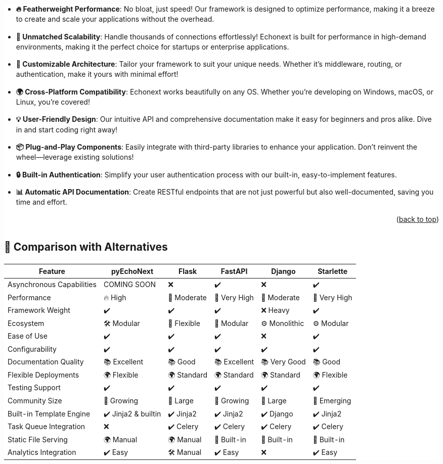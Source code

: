 - **🔥 Featherweight Performance**: No bloat, just speed! Our framework is designed to optimize performance, making it a breeze to create and scale your applications without the overhead.
  
- **💼 Unmatched Scalability**: Handle thousands of connections effortlessly! Echonext is built for performance in high-demand environments, making it the perfect choice for startups or enterprise applications.

- **🔧 Customizable Architecture**: Tailor your framework to suit your unique needs. Whether it’s middleware, routing, or authentication, make it yours with minimal effort!

- **🌍 Cross-Platform Compatibility**: Echonext works beautifully on any OS. Whether you’re developing on Windows, macOS, or Linux, you’re covered!

- **💡 User-Friendly Design**: Our intuitive API and comprehensive documentation make it easy for beginners and pros alike. Dive in and start coding right away!

- **📦 Plug-and-Play Components**: Easily integrate with third-party libraries to enhance your application. Don’t reinvent the wheel—leverage existing solutions!

- **🔒 Built-in Authentication**: Simplify your user authentication process with our built-in, easy-to-implement features.

- **📊 Automatic API Documentation**: Create RESTful endpoints that are not just powerful but also well-documented, saving you time and effort.

<p align="right">(<a href="#readme-top">back to top</a>)</p>

## 🌟 Comparison with Alternatives

| Feature                   | **pyEchoNext**      | Flask        | FastAPI      | Django        | Starlette    |
|---------------------------|---------------------|--------------|--------------|---------------|--------------|
| Asynchronous Capabilities | COMING SOON         | ❌           | ✔️           | ❌            | ✔️           |
| Performance               | 🔥 High             | 🐢 Moderate  | 🚀 Very High | 🐢 Moderate   | 🚀 Very High |
| Framework Weight          | ✔️                  | ✔️           | ✔️           | ❌ Heavy      | ✔️           |
| Ecosystem                 | 🛠️ Modular          | 🎨 Flexible  | 🎨 Modular   | ⚙️ Monolithic | ⚙️ Modular   |
| Ease of Use               | ✔️                  | ✔️           | ✔️           | ❌            | ✔️           |
| Configurability           | ✔️                  | ✔️           | ✔️           | ✔️            | ✔️           |
| Documentation Quality     | 📚 Excellent        | 📚 Good      | 📚 Excellent | 📚 Very Good  | 📚 Good      |
| Flexible Deployments      | 🌍 Flexible         | 🌍 Standard  | 🌍 Standard  | 🌍 Standard   | 🌍 Flexible  |
| Testing Support           | ✔️                  | ✔️           | ✔️           | ✔️            | ✔️           |
| Community Size            | 📢 Growing          | 📢 Large     | 📢 Growing   | 📢 Large      | 📢 Emerging  |
| Built-in Template Engine  | ✔️ Jinja2 & builtin | ✔️ Jinja2    | ✔️ Jinja2    | ✔️ Django     | ✔️ Jinja2    |
| Task Queue Integration    | ❌                  | ✔️ Celery    | ✔️ Celery    | ✔️ Celery     | ✔️ Celery    |
| Static File Serving       | 🌍 Manual           | 🌍 Manual    | 🚀 Built-in  | 🚀 Built-in   | 🚀 Built-in  |
| Analytics Integration     | ✔️ Easy             | 🛠️ Manual    | ✔️ Easy      | ❌            | ✔️ Easy      |
